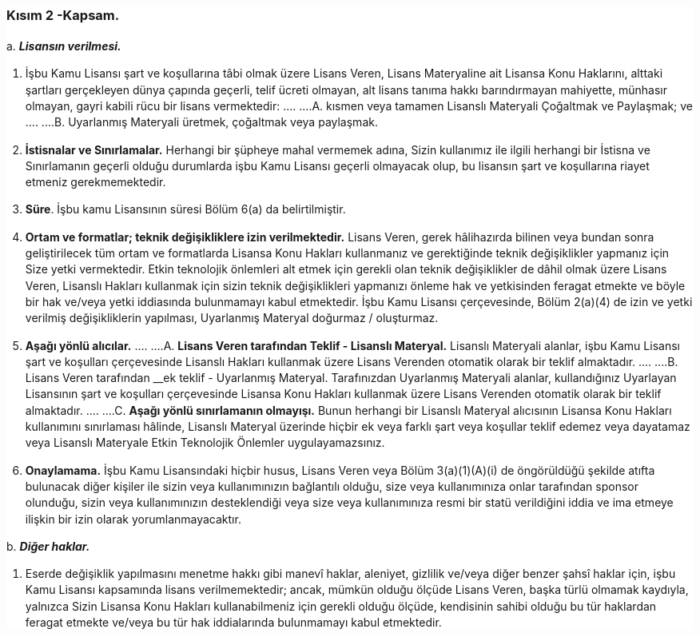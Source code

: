 ### Kısım 2 -Kapsam.

a. ***Lisansın verilmesi.***

1. İşbu Kamu Lisansı şart ve koşullarına tâbi olmak üzere Lisans Veren, Lisans Materyaline ait Lisansa Konu Haklarını, alttaki şartları gerçekleyen dünya çapında geçerli, telif ücreti olmayan, alt lisans tanıma hakkı barındırmayan mahiyette, münhasır olmayan, gayri kabili rücu bir lisans vermektedir:
....
....A. kısmen veya tamamen Lisanslı Materyali Çoğaltmak ve Paylaşmak; ve
....
....B. Uyarlanmış Materyali üretmek, çoğaltmak veya paylaşmak.

2. **İstisnalar ve Sınırlamalar.** Herhangi bir şüpheye mahal vermemek adına, Sizin kullanımız ile ilgili herhangi bir İstisna ve Sınırlamanın geçerli olduğu durumlarda işbu Kamu Lisansı geçerli olmayacak olup, bu lisansın şart ve koşullarına riayet etmeniz gerekmemektedir.

3. **Süre**. İşbu kamu Lisansının süresi Bölüm 6(a) da belirtilmiştir.

4. **Ortam ve formatlar; teknik değişikliklere izin verilmektedir.** Lisans Veren, gerek hâlihazırda bilinen veya bundan sonra geliştirilecek tüm ortam ve formatlarda Lisansa Konu Hakları kullanmanız ve gerektiğinde teknik değişiklikler yapmanız için Size yetki vermektedir. Etkin teknolojik önlemleri alt etmek için gerekli olan teknik değişiklikler de dâhil olmak üzere Lisans Veren, Lisanslı Hakları kullanmak için sizin teknik değişiklikleri yapmanızı önleme hak ve yetkisinden feragat etmekte ve böyle bir hak ve/veya yetki iddiasında bulunmamayı kabul etmektedir. İşbu Kamu Lisansı çerçevesinde, Bölüm 2(a)(4) de izin ve yetki verilmiş değişikliklerin yapılması, Uyarlanmış Materyal doğurmaz / oluşturmaz.

5. **Aşağı yönlü alıcılar.**
....
....A. **Lisans Veren tarafından Teklif - Lisanslı Materyal.** Lisanslı Materyali alanlar, işbu Kamu Lisansı şart ve koşulları çerçevesinde Lisanslı Hakları kullanmak üzere Lisans Verenden otomatik olarak bir teklif almaktadır.
....
....B. Lisans Veren tarafından __ek teklif - Uyarlanmış Materyal. Tarafınızdan Uyarlanmış Materyali alanlar, kullandığınız Uyarlayan Lisansının şart ve koşulları çerçevesinde Lisansa Konu Hakları kullanmak üzere Lisans Verenden otomatik olarak bir teklif almaktadır.
....
....C. **Aşağı yönlü sınırlamanın olmayışı.** Bunun herhangi bir Lisanslı Materyal alıcısının Lisansa Konu Hakları kullanımını sınırlaması hâlinde, Lisanslı Materyal üzerinde hiçbir ek veya farklı şart veya koşullar teklif edemez veya dayatamaz veya Lisanslı Materyale Etkin Teknolojik Önlemler uygulayamazsınız.

6. **Onaylamama.** İşbu Kamu Lisansındaki hiçbir husus, Lisans Veren veya Bölüm 3(a)(1)(A)(i) de öngörüldüğü şekilde atıfta bulunacak diğer kişiler ile sizin veya kullanımınızın bağlantılı olduğu, size veya kullanımınıza onlar tarafından sponsor olunduğu, sizin veya kullanımınızın desteklendiği veya size veya kullanımınıza resmi bir statü verildiğini iddia ve ima etmeye ilişkin bir izin olarak yorumlanmayacaktır.

b. ***Diğer haklar.***

1. Eserde değişiklik yapılmasını menetme hakkı gibi manevî haklar, aleniyet, gizlilik ve/veya diğer benzer şahsî haklar için, işbu Kamu Lisansı kapsamında lisans verilmemektedir; ancak, mümkün olduğu ölçüde Lisans Veren, başka türlü olmamak kaydıyla, yalnızca Sizin Lisansa Konu Hakları kullanabilmeniz için gerekli olduğu ölçüde, kendisinin sahibi olduğu bu tür haklardan feragat etmekte ve/veya bu tür hak iddialarında bulunmamayı kabul etmektedir.
